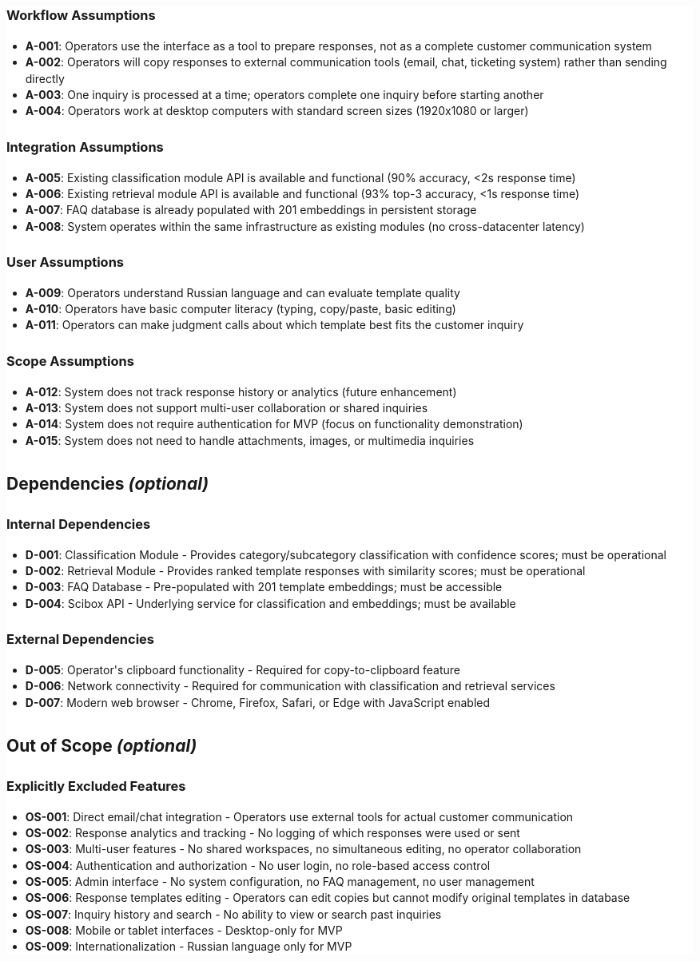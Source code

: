 ### Workflow Assumptions
- **A-001**: Operators use the interface as a tool to prepare responses, not as a complete customer communication system
- **A-002**: Operators will copy responses to external communication tools (email, chat, ticketing system) rather than sending directly
- **A-003**: One inquiry is processed at a time; operators complete one inquiry before starting another
- **A-004**: Operators work at desktop computers with standard screen sizes (1920x1080 or larger)

### Integration Assumptions
- **A-005**: Existing classification module API is available and functional (90% accuracy, <2s response time)
- **A-006**: Existing retrieval module API is available and functional (93% top-3 accuracy, <1s response time)
- **A-007**: FAQ database is already populated with 201 embeddings in persistent storage
- **A-008**: System operates within the same infrastructure as existing modules (no cross-datacenter latency)

### User Assumptions
- **A-009**: Operators understand Russian language and can evaluate template quality
- **A-010**: Operators have basic computer literacy (typing, copy/paste, basic editing)
- **A-011**: Operators can make judgment calls about which template best fits the customer inquiry

### Scope Assumptions
- **A-012**: System does not track response history or analytics (future enhancement)
- **A-013**: System does not support multi-user collaboration or shared inquiries
- **A-014**: System does not require authentication for MVP (focus on functionality demonstration)
- **A-015**: System does not need to handle attachments, images, or multimedia inquiries

## Dependencies *(optional)*

### Internal Dependencies
- **D-001**: Classification Module - Provides category/subcategory classification with confidence scores; must be operational
- **D-002**: Retrieval Module - Provides ranked template responses with similarity scores; must be operational
- **D-003**: FAQ Database - Pre-populated with 201 template embeddings; must be accessible
- **D-004**: Scibox API - Underlying service for classification and embeddings; must be available

### External Dependencies
- **D-005**: Operator's clipboard functionality - Required for copy-to-clipboard feature
- **D-006**: Network connectivity - Required for communication with classification and retrieval services
- **D-007**: Modern web browser - Chrome, Firefox, Safari, or Edge with JavaScript enabled

## Out of Scope *(optional)*

### Explicitly Excluded Features
- **OS-001**: Direct email/chat integration - Operators use external tools for actual customer communication
- **OS-002**: Response analytics and tracking - No logging of which responses were used or sent
- **OS-003**: Multi-user features - No shared workspaces, no simultaneous editing, no operator collaboration
- **OS-004**: Authentication and authorization - No user login, no role-based access control
- **OS-005**: Admin interface - No system configuration, no FAQ management, no user management
- **OS-006**: Response templates editing - Operators can edit copies but cannot modify original templates in database
- **OS-007**: Inquiry history and search - No ability to view or search past inquiries
- **OS-008**: Mobile or tablet interfaces - Desktop-only for MVP
- **OS-009**: Internationalization - Russian language only for MVP